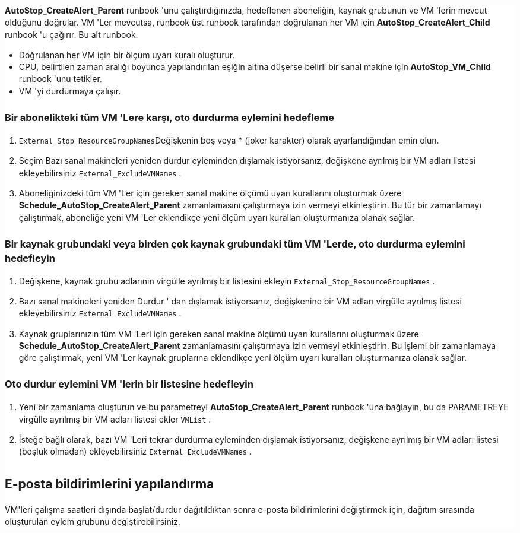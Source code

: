 **AutoStop_CreateAlert_Parent** runbook 'unu çalıştırdığınızda, hedeflenen aboneliğin, kaynak grubunun ve VM 'lerin mevcut olduğunu doğrular. VM 'Ler mevcutsa, runbook üst runbook tarafından doğrulanan her VM için **AutoStop_CreateAlert_Child** runbook 'u çağırır. Bu alt runbook:

* Doğrulanan her VM için bir ölçüm uyarı kuralı oluşturur.
* CPU, belirtilen zaman aralığı boyunca yapılandırılan eşiğin altına düşerse belirli bir sanal makine için **AutoStop_VM_Child** runbook 'unu tetikler. 
* VM 'yi durdurmaya çalışır.

### <a name="target-the-autostop-action-against-all-vms-in-a-subscription"></a>Bir abonelikteki tüm VM 'Lere karşı, oto durdurma eylemini hedefleme

1. `External_Stop_ResourceGroupNames`Değişkenin boş veya * (joker karakter) olarak ayarlandığından emin olun.

1. Seçim Bazı sanal makineleri yeniden durdur eyleminden dışlamak istiyorsanız, değişkene ayrılmış bir VM adları listesi ekleyebilirsiniz `External_ExcludeVMNames` .

1. Aboneliğinizdeki tüm VM 'Ler için gereken sanal makine ölçümü uyarı kurallarını oluşturmak üzere **Schedule_AutoStop_CreateAlert_Parent** zamanlamasını çalıştırmaya izin vermeyi etkinleştirin. Bu tür bir zamanlamayı çalıştırmak, aboneliğe yeni VM 'Ler eklendikçe yeni ölçüm uyarı kuralları oluşturmanıza olanak sağlar.

### <a name="target-the-autostop-action-against-all-vms-in-a-resource-group-or-multiple-resource-groups"></a>Bir kaynak grubundaki veya birden çok kaynak grubundaki tüm VM 'Lerde, oto durdurma eylemini hedefleyin

1. Değişkene, kaynak grubu adlarının virgülle ayrılmış bir listesini ekleyin `External_Stop_ResourceGroupNames` .

1. Bazı sanal makineleri yeniden Durdur ' dan dışlamak istiyorsanız, değişkenine bir VM adları virgülle ayrılmış listesi ekleyebilirsiniz `External_ExcludeVMNames` .

1. Kaynak gruplarınızın tüm VM 'Leri için gereken sanal makine ölçümü uyarı kurallarını oluşturmak üzere **Schedule_AutoStop_CreateAlert_Parent** zamanlamasını çalıştırmaya izin vermeyi etkinleştirin. Bu işlemi bir zamanlamaya göre çalıştırmak, yeni VM 'Ler kaynak gruplarına eklendikçe yeni ölçüm uyarı kuralları oluşturmanıza olanak sağlar.

### <a name="target-the-autostop-action-to-a-list-of-vms"></a>Oto durdur eylemini VM 'lerin bir listesine hedefleyin

1. Yeni bir [zamanlama](shared-resources/schedules.md#create-a-schedule) oluşturun ve bu parametreyi **AutoStop_CreateAlert_Parent** runbook 'una bağlayın, bu da PARAMETREYE virgülle ayrılmış bir VM adları listesi ekler `VMList` .

1. İsteğe bağlı olarak, bazı VM 'Leri tekrar durdurma eyleminden dışlamak istiyorsanız, değişkene ayrılmış bir VM adları listesi (boşluk olmadan) ekleyebilirsiniz `External_ExcludeVMNames` .

## <a name="configure-email-notifications"></a>E-posta bildirimlerini yapılandırma

VM'leri çalışma saatleri dışında başlat/durdur dağıtıldıktan sonra e-posta bildirimlerini değiştirmek için, dağıtım sırasında oluşturulan eylem grubunu değiştirebilirsiniz.  
